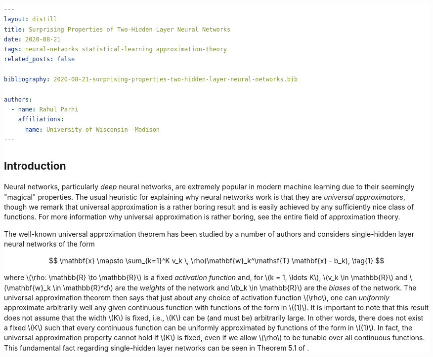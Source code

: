 ```yaml
---
layout: distill
title: Surprising Properties of Two-Hidden Layer Neural Networks
date: 2020-08-21
tags: neural-networks statistical-learning approximation-theory
related_posts: false

bibliography: 2020-08-21-surprising-properties-two-hidden-layer-neural-networks.bib

authors:
  - name: Rahul Parhi
    affiliations:
      name: University of Wisconsin--Madison
---
```


## Introduction

Neural networks, particularly _deep_ neural networks, are extremely popular in
modern machine learning due to their seemingly "magical" properties. The usual
heuristic for explaining why neural networks work is that they are _universal
approximators_, though we remark that universal approximation is a rather boring
result and is easily achieved by any sufficiently nice class of functions. For
more information why universal approximation is rather boring, see the entire
field of approximation theory.

The well-known universal approximation theorem has been studied by a number of
authors and considers single-hidden layer neural networks of the form

$$
    \mathbf{x} \mapsto \sum_{k=1}^K v_k \, \rho(\mathbf{w}_k^\mathsf{T} \mathbf{x} -
    b_k),
    \tag{1}
$$


where \\(\rho: \mathbb{R} \to \mathbb{R}\\) is a fixed _activation function_
and, for \\(k = 1, \ldots K\\), \\(v_k \in \mathbb{R}\\) and \\(\mathbf{w}\_k
\in \mathbb{R}^d\\) are the *weights* of the network and \\(b_k \in
\mathbb{R}\\) are the *biases* of the network. The universal approximation
theorem then says that just about any choice of activation function \\(\rho\\),
one can _uniformly_ approximate arbitrarily well any given continuous function
with functions of the form in \\((1)\\). It is important to note that this
result does not assume that the width \\(K\\) is fixed, i.e., \\(K\\) can be
(and must be) arbitrarily large. In other words, there does not exist a fixed
\\(K\\) such that every continuous function can be uniformly approximated by
functions of the form in \\((1)\\). In fact, the universal approximation
property cannot hold if \\(K\\) is fixed, even if we allow \\(\rho\\) to be
tunable over all continuous functions. This fundamental fact regarding
single-hidden layer networks can be seen in Theorem 5.1 of <d-cite
key="lin1993fundamentality"></d-cite>.
